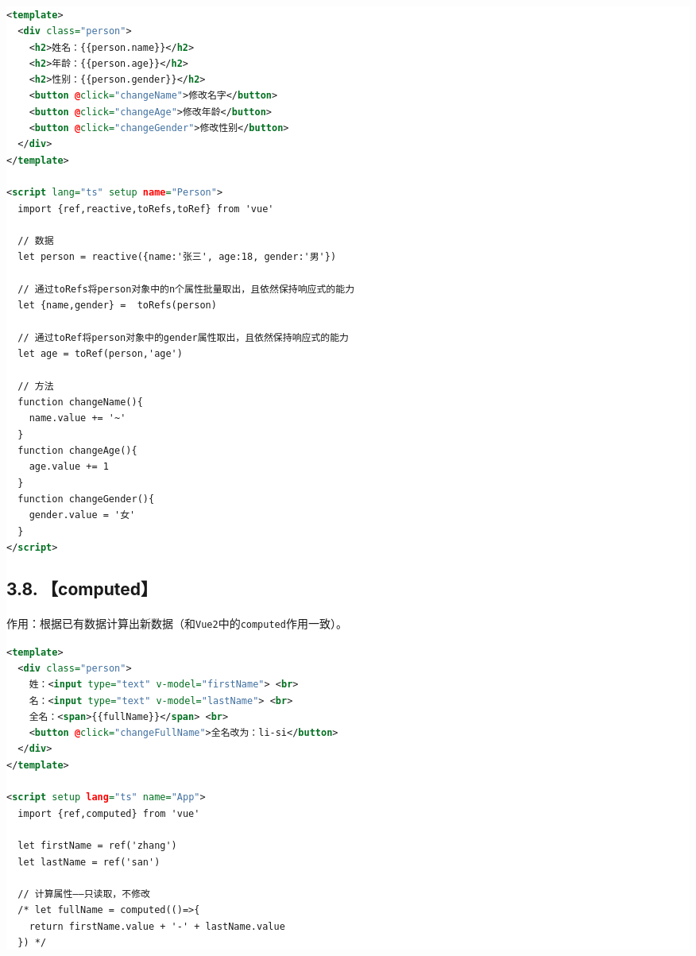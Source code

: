 

```xml
<template>
  <div class="person">
    <h2>姓名：{{person.name}}</h2>
    <h2>年龄：{{person.age}}</h2>
    <h2>性别：{{person.gender}}</h2>
    <button @click="changeName">修改名字</button>
    <button @click="changeAge">修改年龄</button>
    <button @click="changeGender">修改性别</button>
  </div>
</template>

<script lang="ts" setup name="Person">
  import {ref,reactive,toRefs,toRef} from 'vue'

  // 数据
  let person = reactive({name:'张三', age:18, gender:'男'})

  // 通过toRefs将person对象中的n个属性批量取出，且依然保持响应式的能力
  let {name,gender} =  toRefs(person)

  // 通过toRef将person对象中的gender属性取出，且依然保持响应式的能力
  let age = toRef(person,'age')

  // 方法
  function changeName(){
    name.value += '~'
  }
  function changeAge(){
    age.value += 1
  }
  function changeGender(){
    gender.value = '女'
  }
</script>
```

## 3.8. 【computed】

作用：根据已有数据计算出新数据（和`Vue2`中的`computed`作用一致）。

```xml
<template>
  <div class="person">
    姓：<input type="text" v-model="firstName"> <br>
    名：<input type="text" v-model="lastName"> <br>
    全名：<span>{{fullName}}</span> <br>
    <button @click="changeFullName">全名改为：li-si</button>
  </div>
</template>

<script setup lang="ts" name="App">
  import {ref,computed} from 'vue'

  let firstName = ref('zhang')
  let lastName = ref('san')

  // 计算属性——只读取，不修改
  /* let fullName = computed(()=>{
    return firstName.value + '-' + lastName.value
  }) */


```